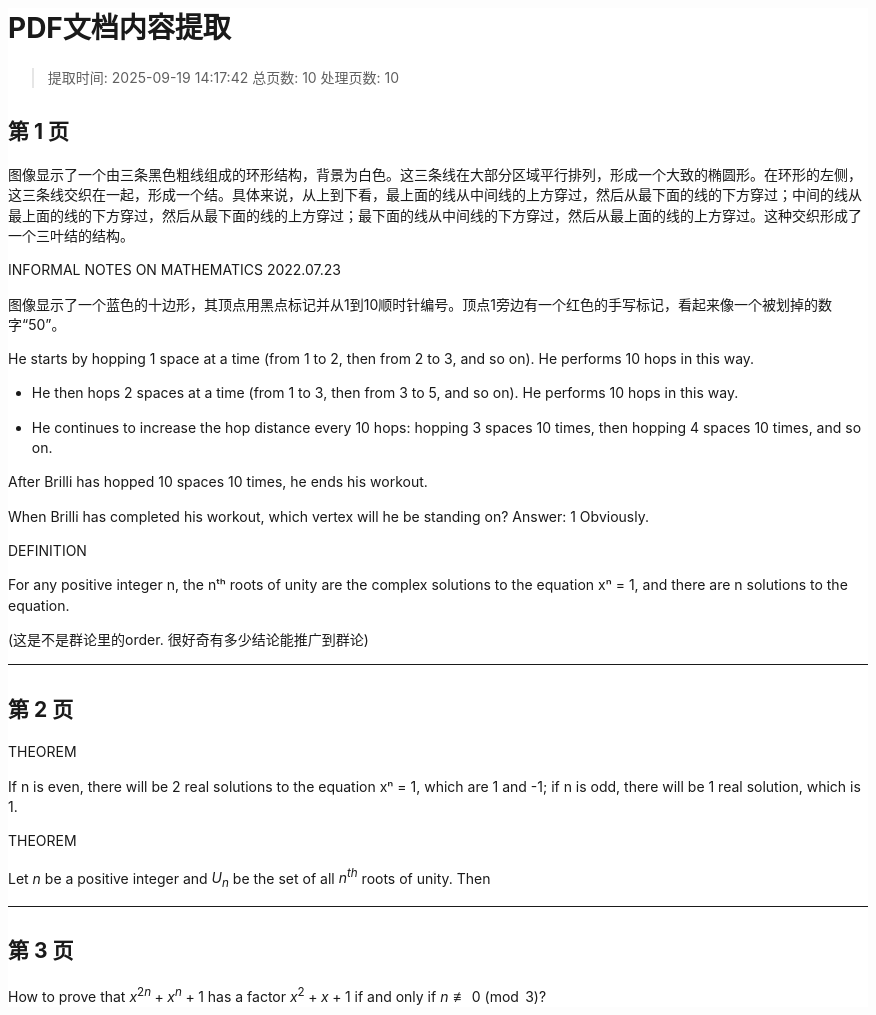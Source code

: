 # PDF文档内容提取
> 提取时间: 2025-09-19 14:17:42
> 总页数: 10
> 处理页数: 10

## 第 1 页

图像显示了一个由三条黑色粗线组成的环形结构，背景为白色。这三条线在大部分区域平行排列，形成一个大致的椭圆形。在环形的左侧，这三条线交织在一起，形成一个结。具体来说，从上到下看，最上面的线从中间线的上方穿过，然后从最下面的线的下方穿过；中间的线从最上面的线的下方穿过，然后从最下面的线的上方穿过；最下面的线从中间线的下方穿过，然后从最上面的线的上方穿过。这种交织形成了一个三叶结的结构。

INFORMAL NOTES ON
MATHEMATICS
2022.07.23

图像显示了一个蓝色的十边形，其顶点用黑点标记并从1到10顺时针编号。顶点1旁边有一个红色的手写标记，看起来像一个被划掉的数字“50”。

He starts by hopping 1 space at a time (from 1 to 2, then from 2 to 3, and so on). He performs 10 hops in this way.

- He then hops 2 spaces at a time (from 1 to 3, then from 3 to 5, and so on). He performs 10 hops in this way.

- He continues to increase the hop distance every 10 hops: hopping 3 spaces 10 times, then hopping 4 spaces 10 times, and so on.

After Brilli has hopped 10 spaces 10 times, he ends his workout.

When Brilli has completed his workout, which vertex will he be standing on?
Answer: 1 Obviously.

DEFINITION

For any positive integer n, the nᵗʰ roots of unity are the complex solutions to the equation xⁿ = 1, and there are n solutions to the equation.

(这是不是群论里的order. 很好奇有多少结论能推广到群论)

---

## 第 2 页

THEOREM

If n is even, there will be 2 real solutions to the equation xⁿ = 1, which are 1 and -1; if n is odd, there will be 1 real solution, which is 1.

THEOREM

Let $n$ be a positive integer and $U_n$ be the set of all $n^{th}$ roots of unity. Then

---

## 第 3 页

How to prove that $x^{2n} + x^n + 1$ has a factor $x^2 + x + 1$ if and only if $n \not\equiv 0 \pmod 3$?
